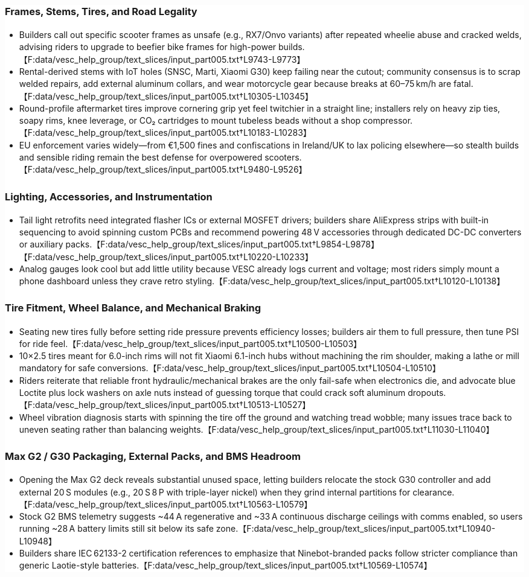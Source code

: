 ### Frames, Stems, Tires, and Road Legality
- Builders call out specific scooter frames as unsafe (e.g., RX7/Onvo variants) after repeated wheelie abuse and cracked welds, advising riders to upgrade to beefier bike frames for high-power builds.【F:data/vesc_help_group/text_slices/input_part005.txt†L9743-L9773】
- Rental-derived stems with IoT holes (SNSC, Marti, Xiaomi G30) keep failing near the cutout; community consensus is to scrap welded repairs, add external aluminum collars, and wear motorcycle gear because breaks at 60–75 km/h are fatal.【F:data/vesc_help_group/text_slices/input_part005.txt†L10305-L10345】
- Round-profile aftermarket tires improve cornering grip yet feel twitchier in a straight line; installers rely on heavy zip ties, soapy rims, knee leverage, or CO₂ cartridges to mount tubeless beads without a shop compressor.【F:data/vesc_help_group/text_slices/input_part005.txt†L10183-L10283】
- EU enforcement varies widely—from €1,500 fines and confiscations in Ireland/UK to lax policing elsewhere—so stealth builds and sensible riding remain the best defense for overpowered scooters.【F:data/vesc_help_group/text_slices/input_part005.txt†L9480-L9526】

### Lighting, Accessories, and Instrumentation
- Tail light retrofits need integrated flasher ICs or external MOSFET drivers; builders share AliExpress strips with built-in sequencing to avoid spinning custom PCBs and recommend powering 48 V accessories through dedicated DC-DC converters or auxiliary packs.【F:data/vesc_help_group/text_slices/input_part005.txt†L9854-L9878】【F:data/vesc_help_group/text_slices/input_part005.txt†L10220-L10233】
- Analog gauges look cool but add little utility because VESC already logs current and voltage; most riders simply mount a phone dashboard unless they crave retro styling.【F:data/vesc_help_group/text_slices/input_part005.txt†L10120-L10138】

### Tire Fitment, Wheel Balance, and Mechanical Braking
- Seating new tires fully before setting ride pressure prevents efficiency losses; builders air them to full pressure, then tune PSI for ride feel.【F:data/vesc_help_group/text_slices/input_part005.txt†L10500-L10503】
- 10×2.5 tires meant for 6.0-inch rims will not fit Xiaomi 6.1-inch hubs without machining the rim shoulder, making a lathe or mill mandatory for safe conversions.【F:data/vesc_help_group/text_slices/input_part005.txt†L10504-L10510】
- Riders reiterate that reliable front hydraulic/mechanical brakes are the only fail-safe when electronics die, and advocate blue Loctite plus lock washers on axle nuts instead of guessing torque that could crack soft aluminum dropouts.【F:data/vesc_help_group/text_slices/input_part005.txt†L10513-L10527】
- Wheel vibration diagnosis starts with spinning the tire off the ground and watching tread wobble; many issues trace back to uneven seating rather than balancing weights.【F:data/vesc_help_group/text_slices/input_part005.txt†L11030-L11040】

### Max G2 / G30 Packaging, External Packs, and BMS Headroom
- Opening the Max G2 deck reveals substantial unused space, letting builders relocate the stock G30 controller and add external 20 S modules (e.g., 20 S 8 P with triple-layer nickel) when they grind internal partitions for clearance.【F:data/vesc_help_group/text_slices/input_part005.txt†L10563-L10579】
- Stock G2 BMS telemetry suggests ~44 A regenerative and ~33 A continuous discharge ceilings with comms enabled, so users running ~28 A battery limits still sit below its safe zone.【F:data/vesc_help_group/text_slices/input_part005.txt†L10940-L10948】
- Builders share IEC 62133-2 certification references to emphasize that Ninebot-branded packs follow stricter compliance than generic Laotie-style batteries.【F:data/vesc_help_group/text_slices/input_part005.txt†L10569-L10574】
